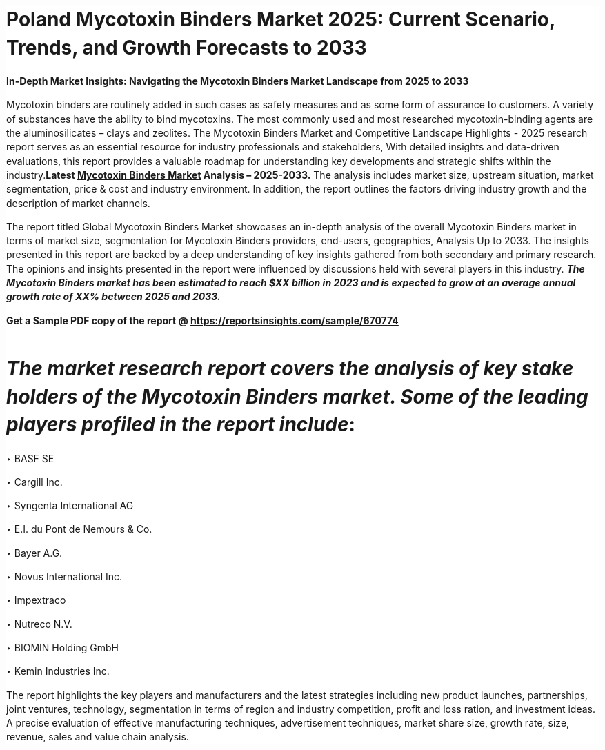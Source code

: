 # Poland Mycotoxin Binders Market 2025: Current Scenario, Trends, and Growth Forecasts to 2033

<strong>In-Depth Market Insights: Navigating the Mycotoxin Binders Market Landscape from 2025 to 2033</strong></p>

Mycotoxin binders are routinely added in such cases as safety measures and as some form of assurance to customers. A variety of substances have the ability to bind mycotoxins. The most commonly used and most researched mycotoxin-binding agents are the aluminosilicates – clays and zeolites. The Mycotoxin Binders Market and Competitive Landscape Highlights - 2025 research report serves as an essential resource for industry professionals and stakeholders, With detailed insights and data-driven evaluations, this report provides a valuable roadmap for understanding key developments and strategic shifts within the industry.<strong>Latest <a href=https://www.reportsinsights.com/sample/670774>Mycotoxin Binders Market</a> Analysis – 2025-2033.</strong>  The analysis includes market size, upstream situation, market segmentation, price & cost and industry environment. In addition, the report outlines the factors driving industry growth and the description of market channels.

The report titled Global Mycotoxin Binders Market showcases an in-depth analysis of the overall Mycotoxin Binders market in terms of market size, segmentation for Mycotoxin Binders providers, end-users, geographies, Analysis Up to 2033. The insights presented in this report are backed by a deep understanding of key insights gathered from both secondary and primary research. The opinions and insights presented in the report were influenced by discussions held with several players in this industry. <strong><em>The Mycotoxin Binders market has been estimated to reach $XX billion in 2023 and is expected to grow at an average annual growth rate of XX% between 2025 and 2033.</em></strong>

<strong>Get a Sample PDF copy of the report @ <a href=https://reportsinsights.com/sample/670774>https://reportsinsights.com/sample/670774</a></strong>

# <strong><em>The market research report covers the analysis of key stake holders of the Mycotoxin Binders market. Some of the leading players profiled in the report include</em></strong>: 

‣ BASF SE

‣ Cargill Inc.

‣ Syngenta International AG

‣ E.I. du Pont de Nemours & Co.

‣ Bayer A.G.

‣ Novus International Inc.

‣ Impextraco

‣ Nutreco N.V.

‣ BIOMIN Holding GmbH

‣ Kemin Industries Inc.

The report highlights the key players and manufacturers and the latest strategies including new product launches, partnerships, joint ventures, technology, segmentation in terms of region and industry competition, profit and loss ration, and investment ideas. A precise evaluation of effective manufacturing techniques, advertisement techniques, market share size, growth rate, size, revenue, sales and value chain analysis.
